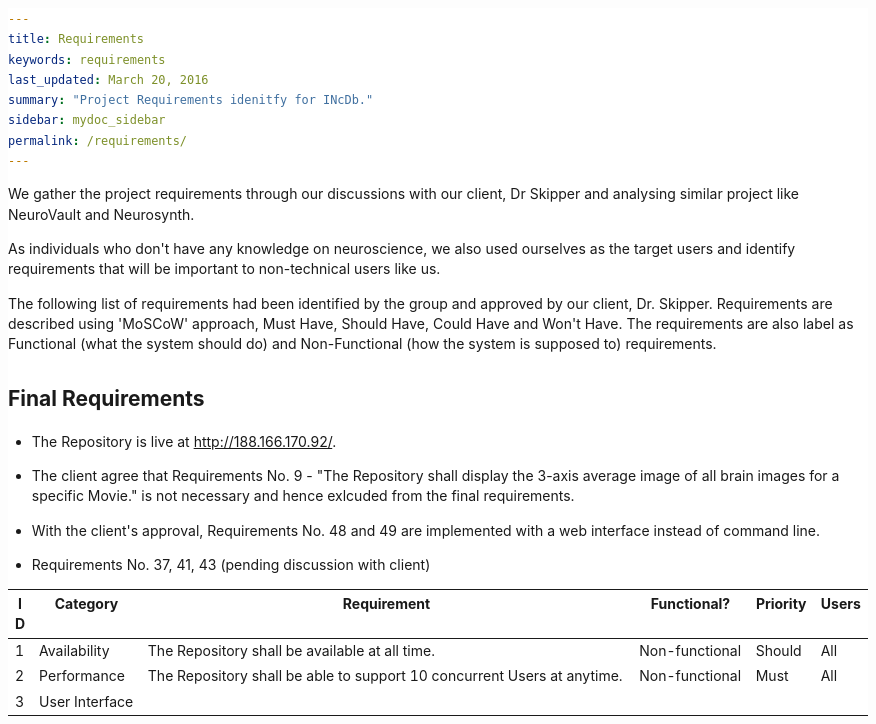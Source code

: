 ```yaml
---
title: Requirements
keywords: requirements
last_updated: March 20, 2016
summary: "Project Requirements idenitfy for INcDb."
sidebar: mydoc_sidebar
permalink: /requirements/
---
```


We gather the project requirements through our discussions with our client, Dr Skipper and analysing similar project like NeuroVault and Neurosynth.

As individuals who don't have any knowledge on neuroscience, we also used ourselves as the target users and identify requirements that will be important to non-technical users like us.

The following list of requirements had been identified by the group and approved by our client, Dr. Skipper. Requirements are described using 'MoSCoW' approach, Must Have, Should Have, Could Have and Won't Have. The requirements are also label as Functional (what the system should do) and Non-Functional (how the system is supposed to) requirements.

## Final Requirements

* The Repository is live at <a href="http://188.166.170.92/">http://188.166.170.92/</a>.

* The client agree that Requirements No. 9 - "The Repository shall display the 3-axis average image of all brain images for a specific Movie." is not necessary and hence exlcuded from the final requirements.

* With the client's approval, Requirements No. 48 and 49 are implemented with a web interface instead of command line.

* Requirements No. 37, 41, 43 (pending discussion with client)

<table class="table">
	<thead>
	  <tr>
	    <th style="width:2%;">ID</th>
	    <th>Category</th>
	    <th>Requirement</th>
	    <th>Functional?</th>
	    <th>Priority</th>
	    <th>Users</th>
	  </tr>
	</thead>
	<tbody>
	  <tr>
	    <td>1</td>
	    <td>Availability</td>
	    <td>The Repository shall be available at all time.</td>
	    <td>Non-functional</td>
	    <td>Should</td>
	    <td>All</td>
	  </tr>
	  <tr>
	    <td>2</td>
	    <td>Performance</td>
	    <td>The Repository shall be able to support 10 concurrent Users at anytime.</td>
	    <td>Non-functional</td>
	    <td>Must</td>
	    <td>All</td>
	  </tr>
	  <tr>
	    <td>3</td>
	    <td>User Interface</td>